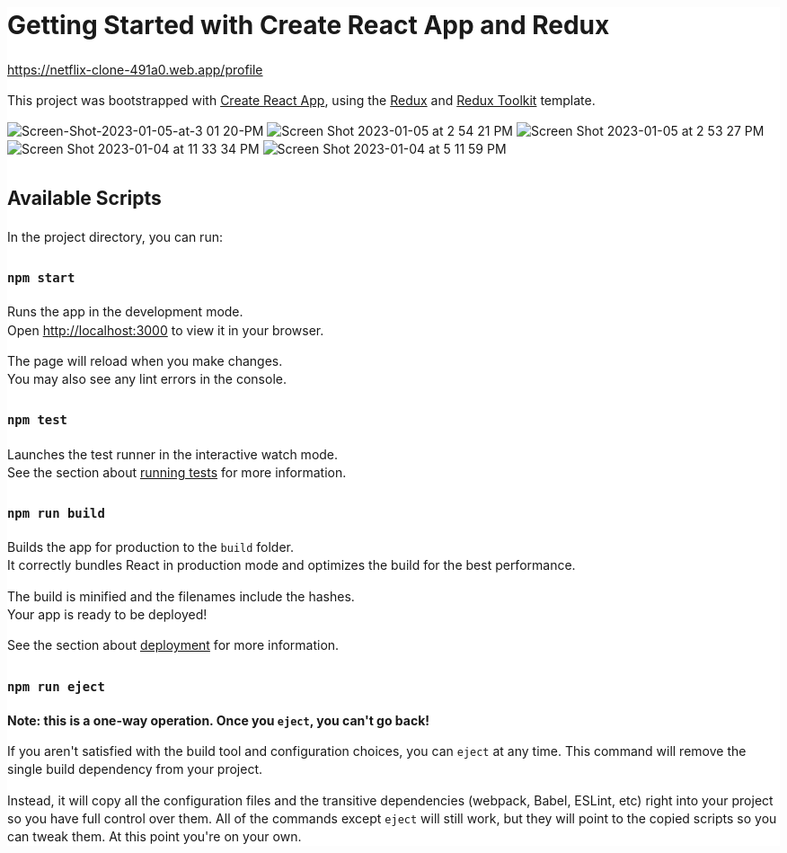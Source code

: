 # Getting Started with Create React App and Redux
  https://netflix-clone-491a0.web.app/profile

This project was bootstrapped with [Create React App](https://github.com/facebook/create-react-app), using the [Redux](https://redux.js.org/) and [Redux Toolkit](https://redux-toolkit.js.org/) template.

![Screen-Shot-2023-01-05-at-3 01 20-PM](https://user-images.githubusercontent.com/66817698/210897576-b2c0ca90-df33-4cff-86cf-1c308e3d56d7.jpg)
<img width="1726" alt="Screen Shot 2023-01-05 at 2 54 21 PM" src="https://user-images.githubusercontent.com/66817698/210897376-a2aaf7c6-8e53-4987-aaaa-5b55fd2f4638.png">
<img width="1723" alt="Screen Shot 2023-01-05 at 2 53 27 PM" src="https://user-images.githubusercontent.com/66817698/210897846-df30f9c3-4d84-4475-933b-a4b18bde5759.png">
<img width="1468" alt="Screen Shot 2023-01-04 at 11 33 34 PM" src="https://user-images.githubusercontent.com/66817698/210897396-98bec00d-6a46-43cb-95e2-48cedb43c7f1.png">
<img width="1711" alt="Screen Shot 2023-01-04 at 5 11 59 PM" src="https://user-images.githubusercontent.com/66817698/210897414-8b1cb043-e797-45d5-80e6-c1fc4c28d816.png">

## Available Scripts

In the project directory, you can run:

### `npm start`

Runs the app in the development mode.\
Open [http://localhost:3000](http://localhost:3000) to view it in your browser.

The page will reload when you make changes.\
You may also see any lint errors in the console.

### `npm test`

Launches the test runner in the interactive watch mode.\
See the section about [running tests](https://facebook.github.io/create-react-app/docs/running-tests) for more information.

### `npm run build`

Builds the app for production to the `build` folder.\
It correctly bundles React in production mode and optimizes the build for the best performance.

The build is minified and the filenames include the hashes.\
Your app is ready to be deployed!

See the section about [deployment](https://facebook.github.io/create-react-app/docs/deployment) for more information.

### `npm run eject`

**Note: this is a one-way operation. Once you `eject`, you can't go back!**

If you aren't satisfied with the build tool and configuration choices, you can `eject` at any time. This command will remove the single build dependency from your project.

Instead, it will copy all the configuration files and the transitive dependencies (webpack, Babel, ESLint, etc) right into your project so you have full control over them. All of the commands except `eject` will still work, but they will point to the copied scripts so you can tweak them. At this point you're on your own.
